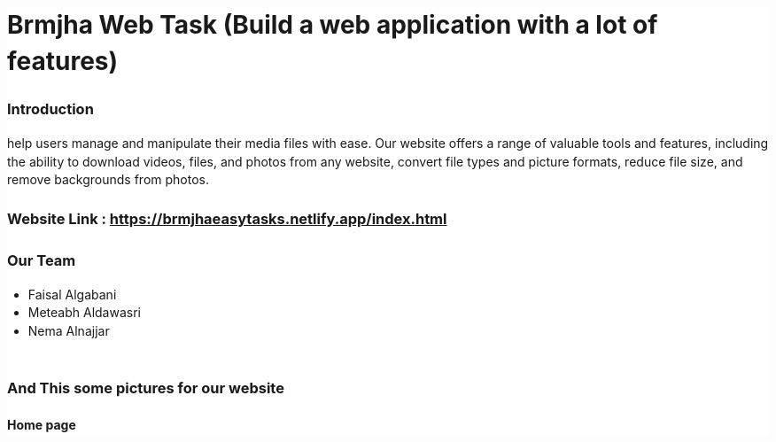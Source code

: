 # Brmjha Web Task (Build a web application with a lot of features)




### Introduction 
help users manage and manipulate their media files with ease. Our website offers a range of valuable tools and features, including the ability to download videos, files, and photos from any website, convert file types and picture formats, reduce file size, and remove backgrounds from photos.


### Website Link : https://brmjhaeasytasks.netlify.app/index.html


### Our Team 
- Faisal Algabani
- Meteabh Aldawasri
- Nema Alnajjar
<br><br>

### And This some pictures for our website 

#### Home page